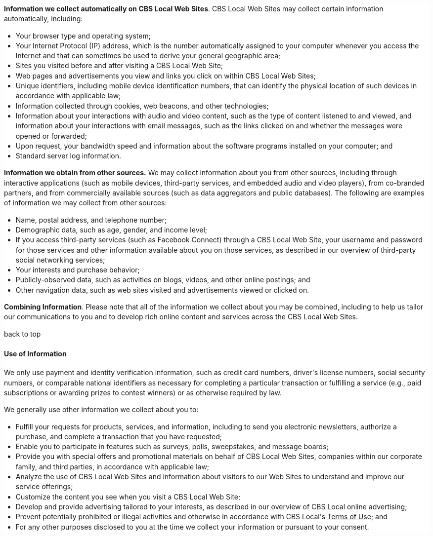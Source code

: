 


**Information we collect automatically on CBS Local Web Sites**. CBS Local Web Sites may collect certain information automatically, including:

  * Your browser type and operating system;
  * Your Internet Protocol (IP) address, which is the number automatically assigned to your computer whenever you access the Internet and that can sometimes be used to derive your general geographic area;
  * Sites you visited before and after visiting a CBS Local Web Site;
  * Web pages and advertisements you view and links you click on within CBS Local Web Sites;
  * Unique identifiers, including mobile device identification numbers, that can identify the physical location of such devices in accordance with applicable law;
  * Information collected through cookies, web beacons, and other technologies;
  * Information about your interactions with audio and video content, such as the type of content listened to and viewed, and information about your interactions with email messages, such as the links clicked on and whether the messages were opened or forwarded;
  * Upon request, your bandwidth speed and information about the software programs installed on your computer; and
  * Standard server log information.



**Information we obtain from other sources.** We may collect information about you from other sources, including through interactive applications (such as mobile devices, third-party services, and embedded audio and video players), from co-branded partners, and from commercially available sources (such as data aggregators and public databases). The following are examples of information we may collect from other sources:

  * Name, postal address, and telephone number;
  * Demographic data, such as age, gender, and income level;
  * If you access third-party services (such as Facebook Connect) through a CBS Local Web Site, your username and password for those services and other information available about you on those services, as described in our overview of third-party social networking services;
  * Your interests and purchase behavior;
  * Publicly-observed data, such as activities on blogs, videos, and other online postings; and
  * Other navigation data, such as web sites visited and advertisements viewed or clicked on.



**Combining Information**. Please note that all of the information we collect about you may be combined, including to help us tailor our communications to you and to develop rich online content and services across the CBS Local Web Sites.   


back to top

#### Use of Information

We only use payment and identity verification information, such as credit card numbers, driver's license numbers, social security numbers, or comparable national identifiers as necessary for completing a particular transaction or fulfilling a service (e.g., paid subscriptions or awarding prizes to contest winners) or as otherwise required by law.

We generally use other information we collect about you to:

  * Fulfill your requests for products, services, and information, including to send you electronic newsletters, authorize a purchase, and complete a transaction that you have requested;
  * Enable you to participate in features such as surveys, polls, sweepstakes, and message boards;
  * Provide you with special offers and promotional materials on behalf of CBS Local Web Sites, companies within our corporate family, and third parties, in accordance with applicable law;
  * Analyze the use of CBS Local Web Sites and information about visitors to our Web Sites to understand and improve our service offerings;
  * Customize the content you see when you visit a CBS Local Web Site;
  * Develop and provide advertising tailored to your interests, as described in our overview of CBS Local online advertising;
  * Prevent potentially prohibited or illegal activities and otherwise in accordance with CBS Local's [Terms of Use](http://policies.cbslocal.com/terms-of-use/); and
  * For any other purposes disclosed to you at the time we collect your information or pursuant to your consent.